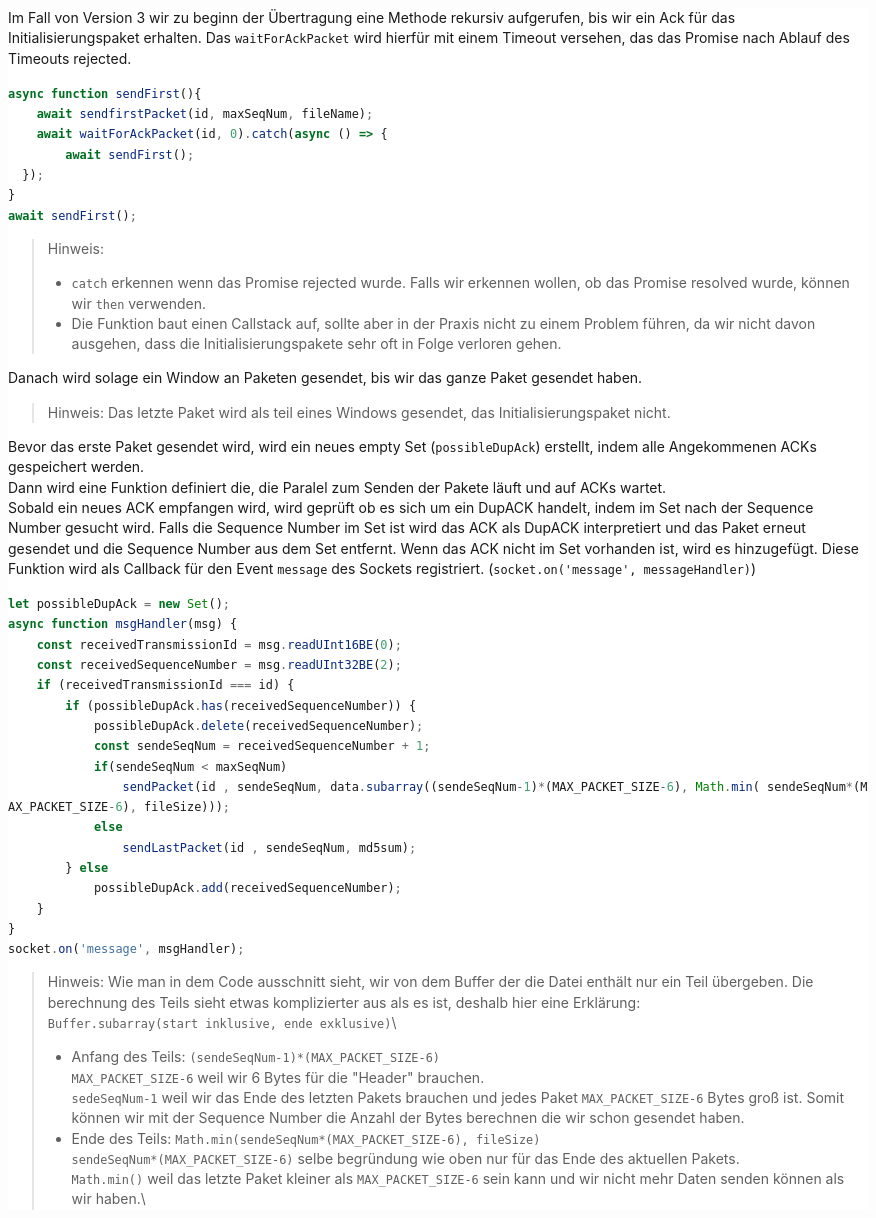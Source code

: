 Im Fall von Version 3 wir zu beginn der Übertragung eine Methode rekursiv aufgerufen, bis wir ein Ack für das Initialisierungspaket erhalten. Das `waitForAckPacket` wird hierfür mit einem Timeout versehen, das das Promise nach Ablauf des Timeouts rejected.

```javascript
async function sendFirst(){
    await sendfirstPacket(id, maxSeqNum, fileName);
    await waitForAckPacket(id, 0).catch(async () => {
        await sendFirst();
  });
}
await sendFirst();
```
> Hinweis:
> - `catch` erkennen wenn das Promise rejected wurde. Falls wir erkennen wollen, ob das Promise resolved wurde, können wir `then` verwenden.
> - Die Funktion baut einen Callstack auf, sollte aber in der Praxis nicht zu einem Problem führen, da wir nicht davon ausgehen, dass die Initialisierungspakete sehr oft in Folge verloren gehen.

Danach wird solage ein Window an Paketen gesendet, bis wir das ganze Paket gesendet haben.
> Hinweis: Das letzte Paket wird als teil eines Windows gesendet, das Initialisierungspaket nicht.

Bevor das erste Paket gesendet wird, wird ein neues empty Set (`possibleDupAck`) erstellt, indem alle Angekommenen ACKs gespeichert werden.\
Dann wird eine Funktion definiert die, die Paralel zum Senden der Pakete läuft und auf ACKs wartet.\
Sobald ein neues ACK empfangen wird, wird geprüft ob es sich um ein DupACK handelt, indem im Set nach der Sequence Number gesucht wird. Falls die Sequence Number im Set ist wird das ACK als DupACK interpretiert und das Paket erneut gesendet und die Sequence Number aus dem Set entfernt. Wenn das ACK nicht im Set vorhanden ist, wird es hinzugefügt.
Diese Funktion wird als Callback für den Event `message` des Sockets registriert. (`socket.on('message', messageHandler)`)

```javascript
let possibleDupAck = new Set();
async function msgHandler(msg) {
    const receivedTransmissionId = msg.readUInt16BE(0);
    const receivedSequenceNumber = msg.readUInt32BE(2);
    if (receivedTransmissionId === id) {
        if (possibleDupAck.has(receivedSequenceNumber)) {
            possibleDupAck.delete(receivedSequenceNumber);
            const sendeSeqNum = receivedSequenceNumber + 1;
            if(sendeSeqNum < maxSeqNum)
                sendPacket(id , sendeSeqNum, data.subarray((sendeSeqNum-1)*(MAX_PACKET_SIZE-6), Math.min( sendeSeqNum*(MAX_PACKET_SIZE-6), fileSize)));
            else
                sendLastPacket(id , sendeSeqNum, md5sum);
        } else
            possibleDupAck.add(receivedSequenceNumber);
    }
}
socket.on('message', msgHandler);
```
> Hinweis: Wie man in dem Code ausschnitt sieht, wir von dem Buffer der die Datei enthält nur ein Teil übergeben. Die berechnung des Teils sieht etwas komplizierter aus als es ist, deshalb hier eine Erklärung:\
`Buffer.subarray(start inklusive, ende exklusive)`\
>- Anfang des Teils: `(sendeSeqNum-1)*(MAX_PACKET_SIZE-6)`\
`MAX_PACKET_SIZE-6` weil wir 6 Bytes für die "Header" brauchen.\
`sedeSeqNum-1` weil wir das Ende des letzten Pakets brauchen und jedes Paket `MAX_PACKET_SIZE-6` Bytes groß ist. Somit können wir mit der Sequence Number die Anzahl der Bytes berechnen die wir schon gesendet haben.
>- Ende des Teils: `Math.min(sendeSeqNum*(MAX_PACKET_SIZE-6), fileSize)`\
`sendeSeqNum*(MAX_PACKET_SIZE-6)` selbe begründung wie oben nur für das Ende des aktuellen Pakets.\
`Math.min()` weil das letzte Paket kleiner als `MAX_PACKET_SIZE-6` sein kann und wir nicht mehr Daten senden können als wir haben.\